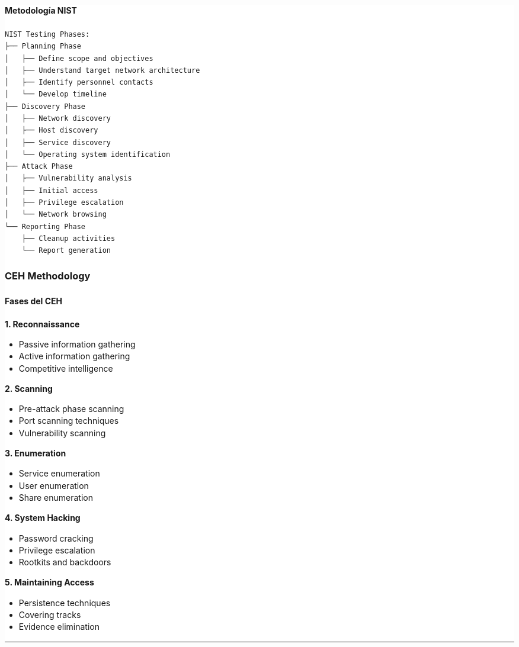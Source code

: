 #### Metodología NIST
```
NIST Testing Phases:
├── Planning Phase
│   ├── Define scope and objectives
│   ├── Understand target network architecture
│   ├── Identify personnel contacts
│   └── Develop timeline
├── Discovery Phase
│   ├── Network discovery
│   ├── Host discovery
│   ├── Service discovery
│   └── Operating system identification
├── Attack Phase
│   ├── Vulnerability analysis
│   ├── Initial access
│   ├── Privilege escalation
│   └── Network browsing
└── Reporting Phase
    ├── Cleanup activities
    └── Report generation
```

### CEH Methodology

#### Fases del CEH
**1. Reconnaissance**
- Passive information gathering
- Active information gathering
- Competitive intelligence

**2. Scanning**
- Pre-attack phase scanning
- Port scanning techniques
- Vulnerability scanning

**3. Enumeration**
- Service enumeration
- User enumeration
- Share enumeration

**4. System Hacking**
- Password cracking
- Privilege escalation
- Rootkits and backdoors

**5. Maintaining Access**
- Persistence techniques
- Covering tracks
- Evidence elimination

---
